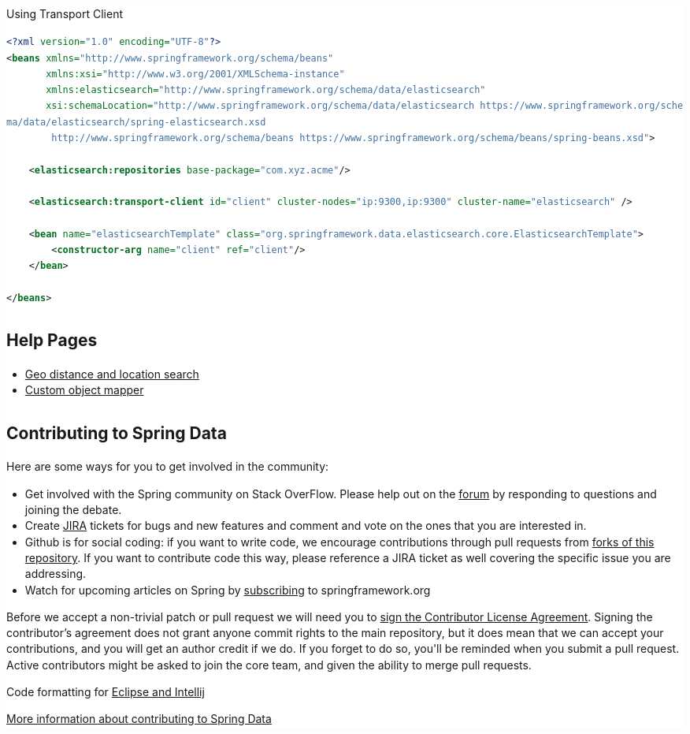 Using Transport Client

```xml
<?xml version="1.0" encoding="UTF-8"?>
<beans xmlns="http://www.springframework.org/schema/beans"
       xmlns:xsi="http://www.w3.org/2001/XMLSchema-instance"
       xmlns:elasticsearch="http://www.springframework.org/schema/data/elasticsearch"
       xsi:schemaLocation="http://www.springframework.org/schema/data/elasticsearch https://www.springframework.org/schema/data/elasticsearch/spring-elasticsearch.xsd
		http://www.springframework.org/schema/beans https://www.springframework.org/schema/beans/spring-beans.xsd">

    <elasticsearch:repositories base-package="com.xyz.acme"/>

    <elasticsearch:transport-client id="client" cluster-nodes="ip:9300,ip:9300" cluster-name="elasticsearch" />

    <bean name="elasticsearchTemplate" class="org.springframework.data.elasticsearch.core.ElasticsearchTemplate">
        <constructor-arg name="client" ref="client"/>
    </bean>

</beans>
```

## Help Pages

* [Geo distance and location search](https://github.com/spring-projects/spring-data-elasticsearch/wiki/Geo-indexing-and-request)
* [Custom object mapper](https://github.com/spring-projects/spring-data-elasticsearch/wiki/Custom-ObjectMapper)

## Contributing to Spring Data

Here are some ways for you to get involved in the community:

* Get involved with the Spring community on Stack OverFlow.  Please help out on the [forum](https://stackoverflow.com/questions/tagged/spring-data-elasticsearch) by responding to questions and joining the debate.
* Create [JIRA](https://jira.spring.io/browse/DATAES/) tickets for bugs and new features and comment and vote on the ones that you are interested in.  
* Github is for social coding: if you want to write code, we encourage contributions through pull requests from [forks of this repository](https://help.github.com/forking/). If you want to contribute code this way, please reference a JIRA ticket as well covering the specific issue you are addressing.
* Watch for upcoming articles on Spring by [subscribing](https://www.springsource.org/node/feed) to springframework.org

Before we accept a non-trivial patch or pull request we will need you to [sign the Contributor License Agreement](https://cla.pivotal.io/sign/spring). Signing the contributor’s agreement does not grant anyone commit rights to the main repository, but it does mean that we can accept your contributions, and you will get an author credit if we do. If you forget to do so, you'll be reminded when you submit a pull request. Active contributors might be asked to join the core team, and given the ability to merge pull requests.


Code formatting for [Eclipse and Intellij](https://github.com/spring-projects/spring-data-build/tree/master/etc/ide)

[More information about contributing to Spring Data](https://github.com/spring-projects/spring-data-build/blob/master/CONTRIBUTING.adoc)
